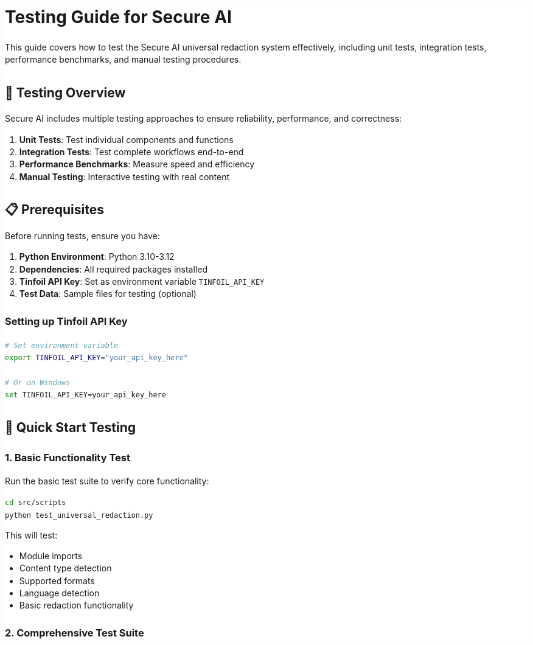 # Testing Guide for Secure AI

This guide covers how to test the Secure AI universal redaction system effectively, including unit tests, integration tests, performance benchmarks, and manual testing procedures.

## 🧪 Testing Overview

Secure AI includes multiple testing approaches to ensure reliability, performance, and correctness:

1. **Unit Tests**: Test individual components and functions
2. **Integration Tests**: Test complete workflows end-to-end
3. **Performance Benchmarks**: Measure speed and efficiency
4. **Manual Testing**: Interactive testing with real content

## 📋 Prerequisites

Before running tests, ensure you have:

1. **Python Environment**: Python 3.10-3.12
2. **Dependencies**: All required packages installed
3. **Tinfoil API Key**: Set as environment variable `TINFOIL_API_KEY`
4. **Test Data**: Sample files for testing (optional)

### Setting up Tinfoil API Key

```bash
# Set environment variable
export TINFOIL_API_KEY="your_api_key_here"

# Or on Windows
set TINFOIL_API_KEY=your_api_key_here
```

## 🚀 Quick Start Testing

### 1. Basic Functionality Test

Run the basic test suite to verify core functionality:

```bash
cd src/scripts
python test_universal_redaction.py
```

This will test:
- Module imports
- Content type detection
- Supported formats
- Language detection
- Basic redaction functionality

### 2. Comprehensive Test Suite
